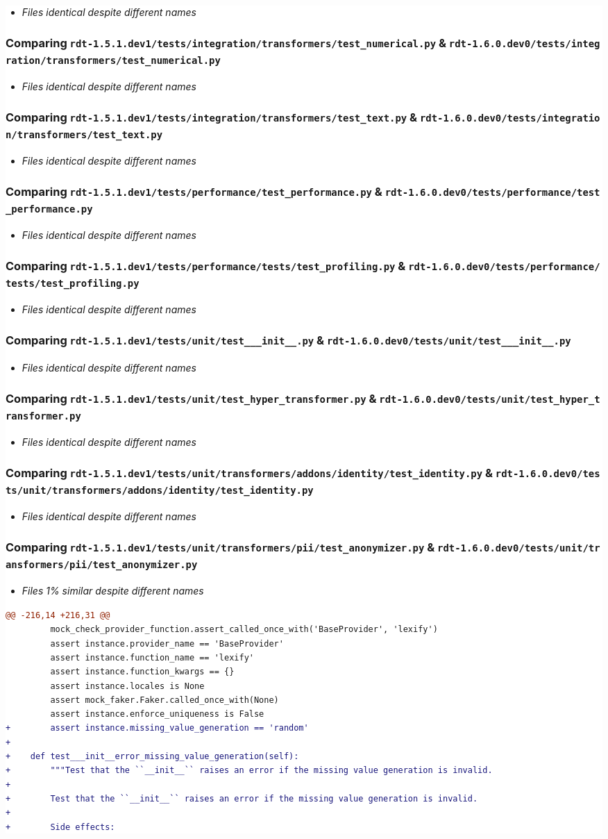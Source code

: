 * *Files identical despite different names*

### Comparing `rdt-1.5.1.dev1/tests/integration/transformers/test_numerical.py` & `rdt-1.6.0.dev0/tests/integration/transformers/test_numerical.py`

 * *Files identical despite different names*

### Comparing `rdt-1.5.1.dev1/tests/integration/transformers/test_text.py` & `rdt-1.6.0.dev0/tests/integration/transformers/test_text.py`

 * *Files identical despite different names*

### Comparing `rdt-1.5.1.dev1/tests/performance/test_performance.py` & `rdt-1.6.0.dev0/tests/performance/test_performance.py`

 * *Files identical despite different names*

### Comparing `rdt-1.5.1.dev1/tests/performance/tests/test_profiling.py` & `rdt-1.6.0.dev0/tests/performance/tests/test_profiling.py`

 * *Files identical despite different names*

### Comparing `rdt-1.5.1.dev1/tests/unit/test___init__.py` & `rdt-1.6.0.dev0/tests/unit/test___init__.py`

 * *Files identical despite different names*

### Comparing `rdt-1.5.1.dev1/tests/unit/test_hyper_transformer.py` & `rdt-1.6.0.dev0/tests/unit/test_hyper_transformer.py`

 * *Files identical despite different names*

### Comparing `rdt-1.5.1.dev1/tests/unit/transformers/addons/identity/test_identity.py` & `rdt-1.6.0.dev0/tests/unit/transformers/addons/identity/test_identity.py`

 * *Files identical despite different names*

### Comparing `rdt-1.5.1.dev1/tests/unit/transformers/pii/test_anonymizer.py` & `rdt-1.6.0.dev0/tests/unit/transformers/pii/test_anonymizer.py`

 * *Files 1% similar despite different names*

```diff
@@ -216,14 +216,31 @@
         mock_check_provider_function.assert_called_once_with('BaseProvider', 'lexify')
         assert instance.provider_name == 'BaseProvider'
         assert instance.function_name == 'lexify'
         assert instance.function_kwargs == {}
         assert instance.locales is None
         assert mock_faker.Faker.called_once_with(None)
         assert instance.enforce_uniqueness is False
+        assert instance.missing_value_generation == 'random'
+
+    def test___init__error_missing_value_generation(self):
+        """Test that the ``__init__`` raises an error if the missing value generation is invalid.
+
+        Test that the ``__init__`` raises an error if the missing value generation is invalid.
+
+        Side effects:
```